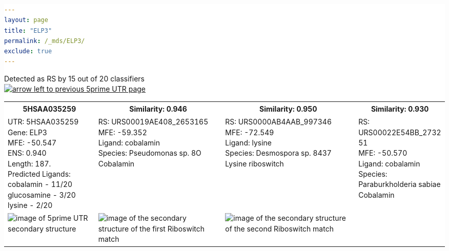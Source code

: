 ```yaml
---
layout: page
title: "ELP3"
permalink: /_mds/ELP3/
exclude: true
---
```


<link rel="stylesheet" href="../../custom.css">


<div> Detected as RS by 15 out of 20 classifiers </div>



<div class="row" >
  <div class="column">
    <a href="../../_mds/ZNF211/"><img src="../../icons/arrow_left.png" alt="arrow left to previous 5prime UTR page" style="width:100%"></a>
  </div>
  <div class="column_center">
    <table>
      <tr>
        <th>5HSAA035259</th>
        <th>Similarity: 0.946</th>
        <th>Similarity: 0.950</th>
        <th>Similarity: 0.930</th>
      </tr>
        <tr>
            <td>
                    UTR: 5HSAA035259<br>
                    Gene: ELP3<br>
                    MFE: -50.547<br>
                    ENS: 0.940<br>
                    Length: 187.<br>
                    Predicted Ligands:<br>
                    cobalamin - 11/20<br>
                    glucosamine - 3/20<br>
                    lysine - 2/20<br>         
            </td>
            <td>
                    RS: URS00019AE408_2653165<br>
                    MFE: -59.352<br>
                    Ligand: cobalamin<br>
                    Species: Pseudomonas sp. 8O Cobalamin<br>
            </td>
            <td>
                    RS: URS0000AB4AAB_997346<br>
                    MFE: -72.549<br>
                    Ligand: lysine<br>
                    Species: Desmospora sp. 8437 Lysine riboswitch<br>
            </td>
            <td>
                    RS: URS00022E54BB_273251<br>
                    MFE: -50.570<br>
                    Ligand: cobalamin<br>
                Species: Paraburkholderia sabiae Cobalamin<br>
            </td>
        </tr>
      <tr>
        <td><img src="../../alns/dot/UTR_5HSAA035259_336.png" alt="image of 5prime UTR secondary structure" style="width:100%"></td>
        <td><img src="../../alns/dot/RS_URS00019AE408_2653165_336.png" alt="image of the secondary structure of the first Riboswitch match" style="width:100%"></td>
        <td><img src="../../alns/dot/RS_URS0000AB4AAB_997346_336.png" alt="image of the secondary structure of the second Riboswitch match" style="width:100%"></td>